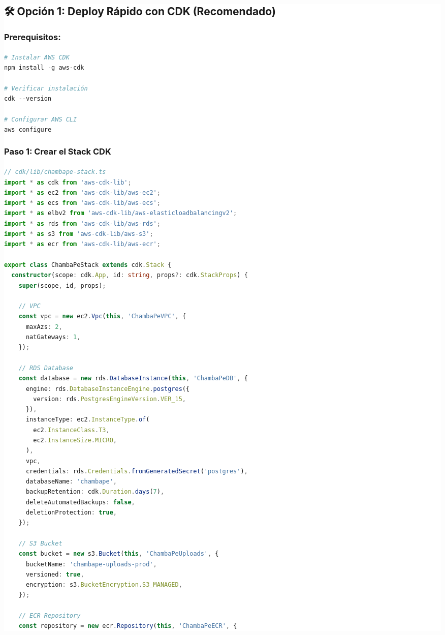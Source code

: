 
## 🛠️ Opción 1: Deploy Rápido con CDK (Recomendado)

### Prerequisitos:

```powershell
# Instalar AWS CDK
npm install -g aws-cdk

# Verificar instalación
cdk --version

# Configurar AWS CLI
aws configure
```

### Paso 1: Crear el Stack CDK

```typescript
// cdk/lib/chambape-stack.ts
import * as cdk from 'aws-cdk-lib';
import * as ec2 from 'aws-cdk-lib/aws-ec2';
import * as ecs from 'aws-cdk-lib/aws-ecs';
import * as elbv2 from 'aws-cdk-lib/aws-elasticloadbalancingv2';
import * as rds from 'aws-cdk-lib/aws-rds';
import * as s3 from 'aws-cdk-lib/aws-s3';
import * as ecr from 'aws-cdk-lib/aws-ecr';

export class ChambaPeStack extends cdk.Stack {
  constructor(scope: cdk.App, id: string, props?: cdk.StackProps) {
    super(scope, id, props);

    // VPC
    const vpc = new ec2.Vpc(this, 'ChambaPeVPC', {
      maxAzs: 2,
      natGateways: 1,
    });

    // RDS Database
    const database = new rds.DatabaseInstance(this, 'ChambaPeDB', {
      engine: rds.DatabaseInstanceEngine.postgres({
        version: rds.PostgresEngineVersion.VER_15,
      }),
      instanceType: ec2.InstanceType.of(
        ec2.InstanceClass.T3,
        ec2.InstanceSize.MICRO,
      ),
      vpc,
      credentials: rds.Credentials.fromGeneratedSecret('postgres'),
      databaseName: 'chambape',
      backupRetention: cdk.Duration.days(7),
      deleteAutomatedBackups: false,
      deletionProtection: true,
    });

    // S3 Bucket
    const bucket = new s3.Bucket(this, 'ChambaPeUploads', {
      bucketName: 'chambape-uploads-prod',
      versioned: true,
      encryption: s3.BucketEncryption.S3_MANAGED,
    });

    // ECR Repository
    const repository = new ecr.Repository(this, 'ChambaPeECR', {
```